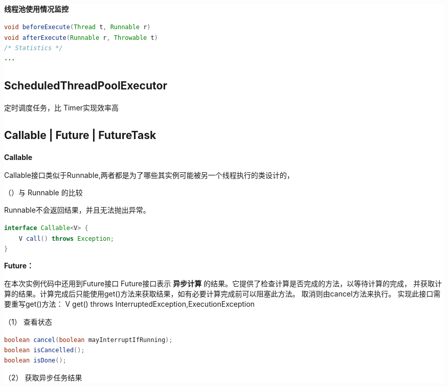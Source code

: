 **线程池使用情况监控**

```java
void beforeExecute(Thread t, Runnable r)
void afterExecute(Runnable r, Throwable t)
/* Statistics */
...
```





## ScheduledThreadPoolExecutor

定时调度任务，比 Timer实现效率高





## Callable | Future | FutureTask

**Callable**

Callable<V>接口类似于Runnable,两者都是为了哪些其实例可能被另一个线程执行的类设计的， 



（）与 Runnable 的比较

Runnable不会返回结果，并且无法抛出异常。 

```java
interface Callable<V> {
	V call() throws Exception;
}
```





**Future：**

在本次实例代码中还用到Future<V>接口 
      Future<V>接口表示 **异步计算** 的结果。它提供了检查计算是否完成的方法，以等待计算的完成， 
      并获取计算的结果。计算完成后只能使用get()方法来获取结果，如有必要计算完成前可以阻塞此方法。 
      取消则由cancel方法来执行。 
      实现此接口需要重写get()方法： 
          V  get() throws InterruptedException,ExecutionException 

（1） 查看状态

```java
boolean cancel(boolean mayInterruptIfRunning);
boolean isCancelled();
boolean isDone();
```



（2） 获取异步任务结果
